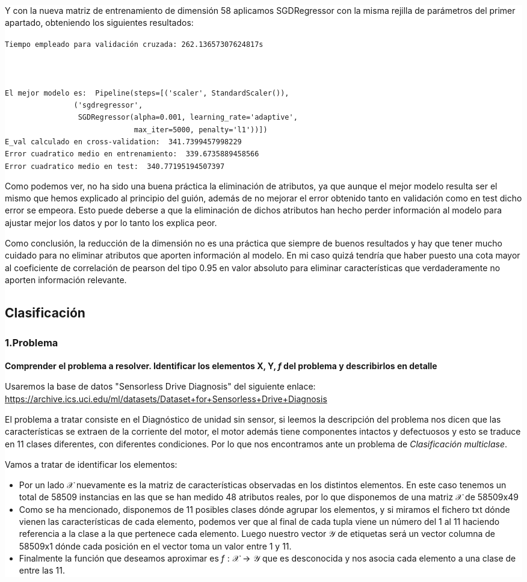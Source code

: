 Y con la nueva matriz de entrenamiento de dimensión 58 aplicamos SGDRegressor con la misma rejilla de parámetros del primer apartado, obteniendo los siguientes resultados: 

~~~
Tiempo empleado para validación cruzada: 262.13657307624817s



El mejor modelo es:  Pipeline(steps=[('scaler', StandardScaler()),
                ('sgdregressor',
                 SGDRegressor(alpha=0.001, learning_rate='adaptive',
                              max_iter=5000, penalty='l1'))])
E_val calculado en cross-validation:  341.7399457998229
Error cuadratico medio en entrenamiento:  339.6735889458566
Error cuadratico medio en test:  340.77195194507397
~~~

Como podemos ver, no ha sido una buena práctica la eliminación de atributos, ya que aunque el mejor modelo resulta ser el mismo que hemos explicado al principio del guión, además de no mejorar el error obtenido tanto en validación como en test dicho error se empeora. Esto puede deberse a que la eliminación de dichos atributos han hecho perder información al modelo para ajustar mejor los datos y por lo tanto los explica peor. 

Como conclusión, la reducción de la dimensión no es una práctica que siempre de buenos resultados y hay que tener mucho cuidado para no eliminar atributos que aporten información al modelo. En mi caso quizá tendría que haber puesto una cota mayor al coeficiente de correlación de pearson del tipo 0.95 en valor absoluto para eliminar características que verdaderamente no aporten información relevante.



## Clasificación

### 1.Problema

**Comprender el problema a resolver. Identificar los elementos X, Y, $f$ del problema y describirlos en detalle**


Usaremos la base de datos "Sensorless Drive Diagnosis" del siguiente enlace: https://archive.ics.uci.edu/ml/datasets/Dataset+for+Sensorless+Drive+Diagnosis

El problema a tratar consiste en el Diagnóstico de unidad sin sensor, si leemos la descripción del problema nos dicen que las características se extraen de la corriente del motor, el motor además tiene componentes intactos y defectuosos y esto se traduce en 11 clases diferentes, con diferentes condiciones. Por lo que nos encontramos ante un problema de *Clasificación multiclase*.

Vamos a tratar de identificar los elementos: 

- Por un lado $\mathcal{X}$ nuevamente es la matriz de características observadas en los distintos elementos. En este caso tenemos un total de 58509 instancias en las que se han medido 48 atributos reales, por lo que disponemos de una matriz $\mathcal{X}$ de 58509x49
- Como se ha mencionado, disponemos de 11 posibles clases dónde agrupar los elementos, y si miramos el fichero txt dónde vienen las características de cada elemento, podemos ver que al final de cada tupla viene un número del 1 al 11 haciendo referencia a la clase a la que pertenece cada elemento. Luego nuestro vector $\mathcal{Y}$ de etiquetas será un vector columna de 58509x1 dónde cada posición en el vector toma un valor entre 1 y 11.
- Finalmente la función que deseamos aproximar es $f:\mathcal{X}\to\mathcal{Y}$ que es desconocida y nos asocia cada elemento a una clase de entre las 11.
